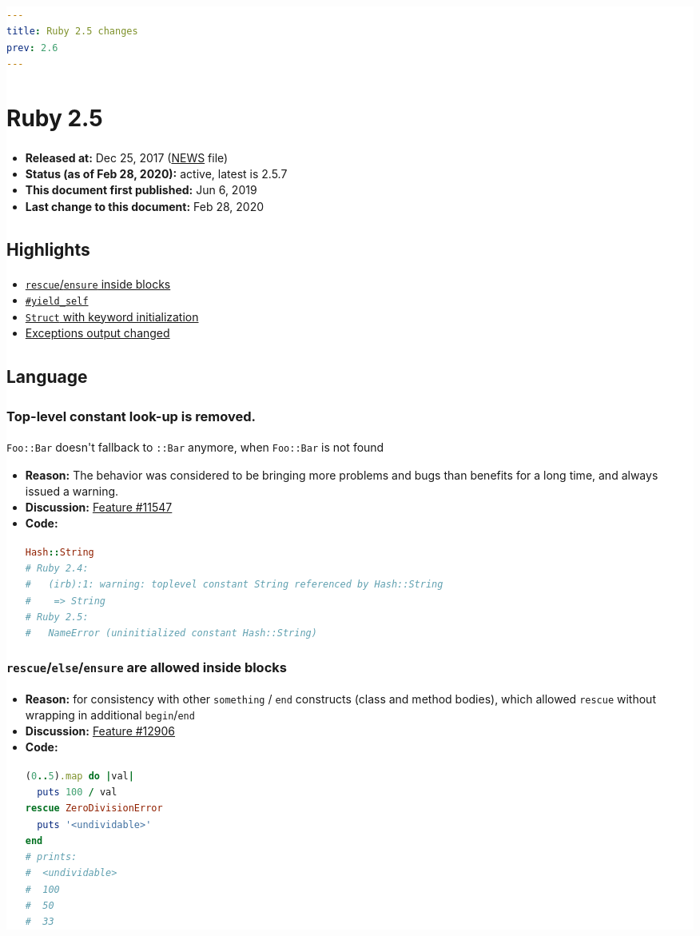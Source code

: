 ```yaml
---
title: Ruby 2.5 changes
prev: 2.6
---
```


# Ruby 2.5



* **Released at:** Dec 25, 2017 ([NEWS](https://github.com/ruby/ruby/blob/trunk/doc/NEWS-2.5.0) file)
* **Status (as of Feb 28, 2020):** active, latest is 2.5.7
* **This document first published:** Jun 6, 2019
* **Last change to this document:** Feb 28, 2020

## Highlights[](#highlights)

* [`rescue`/`ensure` inside blocks](#rescueelseensure-are-allowed-inside-blocks)
* [`#yield_self`](#yield_self)
* [`Struct` with keyword initialization](#struct-with-keyword-arguments)
* [Exceptions output changed](#backtrace-and-error-message-in-reverse-order)

## Language[](#language)

### Top-level constant look-up is removed.[](#top-level-constant-look-up-is-removed)

`Foo::Bar` doesn't fallback to `::Bar` anymore, when `Foo::Bar` is not found

* **Reason:** The behavior was considered to be bringing more problems and bugs than benefits for a long time, and always issued a warning.
* **Discussion:** <a class="tracker feature" href="https://bugs.ruby-lang.org/issues/11547">Feature #11547</a>
* **Code:**
  ```ruby
  Hash::String
  # Ruby 2.4:
  #   (irb):1: warning: toplevel constant String referenced by Hash::String
  #    => String
  # Ruby 2.5:
  #   NameError (uninitialized constant Hash::String)
  ```

### `rescue`/`else`/`ensure` are allowed inside blocks[](#rescueelseensure-are-allowed-inside-blocks)

* **Reason:** for consistency with other `something` / `end` constructs (class and method bodies), which allowed `rescue` without wrapping in additional `begin`/`end`
* **Discussion:** <a class="tracker feature" href="https://bugs.ruby-lang.org/issues/12906">Feature #12906</a>
* **Code:**
  ```ruby
  (0..5).map do |val|
    puts 100 / val
  rescue ZeroDivisionError
    puts '<undividable>'
  end
  # prints:
  #  <undividable>
  #  100
  #  50
  #  33
  ```